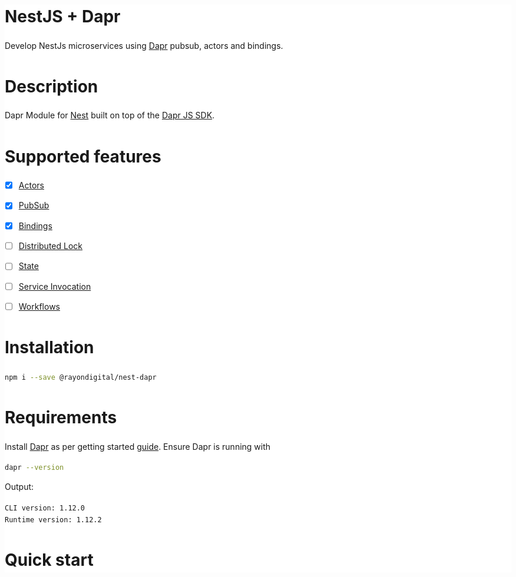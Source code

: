# NestJS + Dapr
Develop NestJs microservices using [Dapr](https://dapr.io/) pubsub, actors and bindings.

# Description

Dapr Module for [Nest](https://github.com/nestjs/nest) built on top of the [Dapr JS SDK](https://github.com/dapr/js-sdk).


# Supported features
- [x] [Actors](https://docs.dapr.io/developing-applications/building-blocks/actors/actors-overview/)
- [x] [PubSub](https://docs.dapr.io/developing-applications/building-blocks/pubsub/pubsub-overview/)
- [x] [Bindings](https://docs.dapr.io/developing-applications/building-blocks/bindings/bindings-overview/)
- [ ] [Distributed Lock](https://docs.dapr.io/developing-applications/building-blocks/distributed-lock/)
- [ ] [State](https://docs.dapr.io/developing-applications/building-blocks/state-management/state-management-overview/)
- [ ] [Service Invocation](https://docs.dapr.io/developing-applications/building-blocks/service-invocation/service-invocation-overview/)
- [ ] [Workflows](https://docs.dapr.io/developing-applications/building-blocks/workflow/workflow-overview/)


# Installation

```bash
npm i --save @rayondigital/nest-dapr
```

# Requirements

Install [Dapr](https://dapr.io/) as per getting started [guide](https://docs.dapr.io/getting-started/). Ensure Dapr is running with

```bash
dapr --version
```

Output:

```
CLI version: 1.12.0
Runtime version: 1.12.2
```

# Quick start
